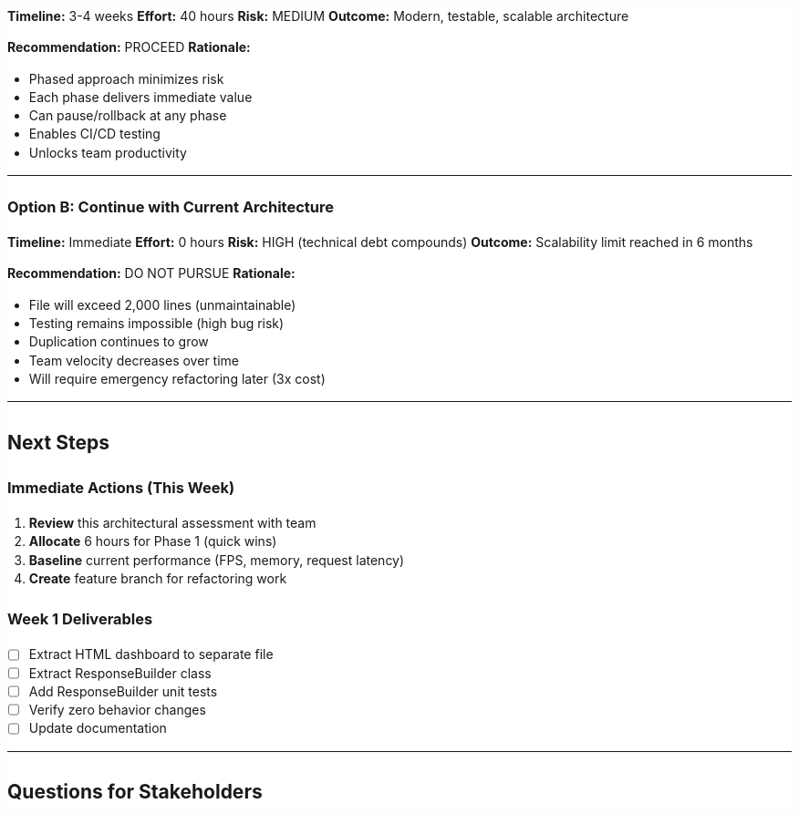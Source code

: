 **Timeline:** 3-4 weeks
**Effort:** 40 hours
**Risk:** MEDIUM
**Outcome:** Modern, testable, scalable architecture

**Recommendation:** PROCEED
**Rationale:**
- Phased approach minimizes risk
- Each phase delivers immediate value
- Can pause/rollback at any phase
- Enables CI/CD testing
- Unlocks team productivity

---

### Option B: Continue with Current Architecture

**Timeline:** Immediate
**Effort:** 0 hours
**Risk:** HIGH (technical debt compounds)
**Outcome:** Scalability limit reached in 6 months

**Recommendation:** DO NOT PURSUE
**Rationale:**
- File will exceed 2,000 lines (unmaintainable)
- Testing remains impossible (high bug risk)
- Duplication continues to grow
- Team velocity decreases over time
- Will require emergency refactoring later (3x cost)

---

## Next Steps

### Immediate Actions (This Week)

1. **Review** this architectural assessment with team
2. **Allocate** 6 hours for Phase 1 (quick wins)
3. **Baseline** current performance (FPS, memory, request latency)
4. **Create** feature branch for refactoring work

### Week 1 Deliverables

- [ ] Extract HTML dashboard to separate file
- [ ] Extract ResponseBuilder class
- [ ] Add ResponseBuilder unit tests
- [ ] Verify zero behavior changes
- [ ] Update documentation

---

## Questions for Stakeholders
